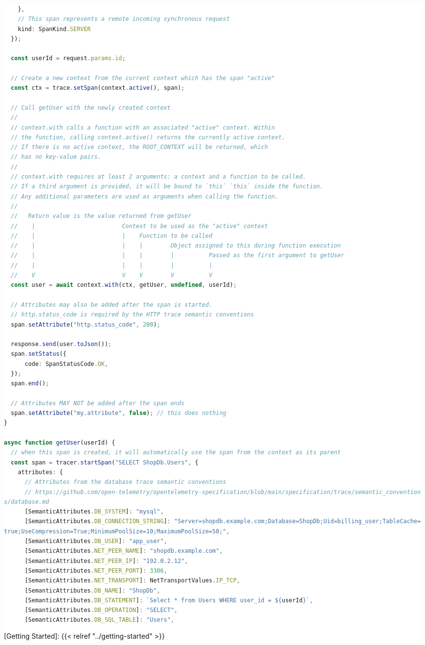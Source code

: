 ```typescript
    },
    // This span represents a remote incoming synchronous request
    kind: SpanKind.SERVER
  });

  const userId = request.params.id;

  // Create a new context from the current context which has the span "active"
  const ctx = trace.setSpan(context.active(), span);
  
  // Call getUser with the newly created context
  // 
  // context.with calls a function with an associated "active" context. Within
  // the function, calling context.active() returns the currently active context.
  // If there is no active context, the ROOT_CONTEXT will be returned, which
  // has no key-value pairs.
  // 
  // context.with requires at least 2 arguments: a context and a function to be called.
  // If a third argument is provided, it will be bound to `this` `this` inside the function.
  // Any additional parameters are used as arguments when calling the function.
  // 
  //   Return value is the value returned from getUser
  //    |                         Context to be used as the "active" context
  //    |                         |    Function to be called
  //    |                         |    |        Object assigned to this during function execution
  //    |                         |    |        |          Passed as the first argument to getUser
  //    |                         |    |        |          |
  //    V                         V    V        V          V
  const user = await context.with(ctx, getUser, undefined, userId);

  // Attributes may also be added after the span is started.
  // http.status_code is required by the HTTP trace semantic conventions
  span.setAttribute("http.status_code", 200);

  response.send(user.toJson());
  span.setStatus({
      code: SpanStatusCode.OK,
  });
  span.end();

  // Attributes MAY NOT be added after the span ends
  span.setAttribute("my.attribute", false); // this does nothing
}

async function getUser(userId) {
  // when this span is created, it will automatically use the span from the context as its parent
  const span = tracer.startSpan("SELECT ShopDb.Users", {
    attributes: {
      // Attributes from the database trace semantic conventions
      // https://github.com/open-telemetry/opentelemetry-specification/blob/main/specification/trace/semantic_conventions/database.md
      [SemanticAttributes.DB_SYSTEM]: "mysql",
      [SemanticAttributes.DB_CONNECTION_STRING]: "Server=shopdb.example.com;Database=ShopDb;Uid=billing_user;TableCache=true;UseCompression=True;MinimumPoolSize=10;MaximumPoolSize=50;",
      [SemanticAttributes.DB_USER]: "app_user",
      [SemanticAttributes.NET_PEER_NAME]: "shopdb.example.com",
      [SemanticAttributes.NET_PEER_IP]: "192.0.2.12",
      [SemanticAttributes.NET_PEER_PORT]: 3306,
      [SemanticAttributes.NET_TRANSPORT]: NetTransportValues.IP_TCP,
      [SemanticAttributes.DB_NAME]: "ShopDb",
      [SemanticAttributes.DB_STATEMENT]: `Select * from Users WHERE user_id = ${userId}`,
      [SemanticAttributes.DB_OPERATION]: "SELECT",
      [SemanticAttributes.DB_SQL_TABLE]: "Users",
```

[Getting Started]: {{< relref "../getting-started" >}}